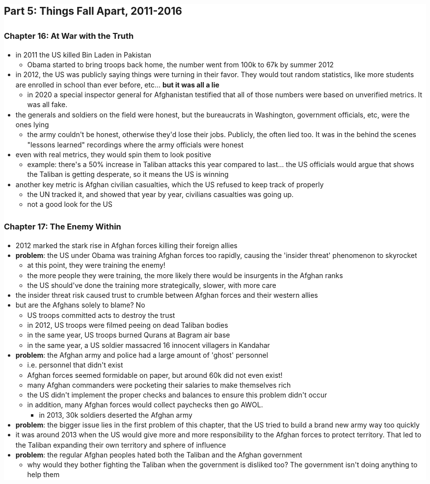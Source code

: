 

## Part 5: Things Fall Apart, 2011-2016
### Chapter 16: At War with the Truth
- in 2011 the US killed Bin Laden in Pakistan
	- Obama started to bring troops back home, the number went from 100k to 67k by summer 2012
- in 2012, the US was publicly saying things were turning in their favor. They would tout random statistics, like more students are enrolled in school than ever before, etc... **but it was all a lie**
	- in 2020 a special inspector general for Afghanistan testified that all of those numbers were based on unverified metrics. It was all fake.
- the generals and soldiers on the field were honest, but the bureaucrats in Washington, government officials, etc, were the ones lying
	- the army couldn't be honest, otherwise they'd lose their jobs. Publicly, the often lied too. It was in the behind the scenes "lessons learned" recordings where the army officials were honest
- even with real metrics, they would spin them to look positive
	- example: there's a 50% increase in Taliban attacks this year compared to last... the US officials would argue that shows the Taliban is getting desperate, so it means the US is winning
- another key metric is Afghan civilian casualties, which the US refused to keep track of properly
	- the UN tracked it, and showed that year by year, civilians casualties was going up. 
	- not a good look for the US

### Chapter 17: The Enemy Within
- 2012 marked the stark rise in Afghan forces killing their foreign allies
- **problem**: the US under Obama was training Afghan forces too rapidly, causing the 'insider threat' phenomenon to skyrocket
	- at this point, they were training the enemy!
	- the more people they were training, the more likely there would be insurgents in the Afghan ranks
	- the US should've done the training more strategically, slower, with more care
- the insider threat risk caused trust to crumble between Afghan forces and their western allies
- but are the Afghans solely to blame? No
	- US troops committed acts to destroy the trust
	- in 2012, US troops were filmed peeing on dead Taliban bodies
	- in the same year, US troops burned Qurans at Bagram air base
	- in the same year, a US soldier massacred 16 innocent villagers in Kandahar
- **problem**: the Afghan army and police had a large amount of 'ghost' personnel
	- i.e. personnel that didn't exist
	- Afghan forces seemed formidable on paper, but around 60k did not even exist!
	- many Afghan commanders were pocketing their salaries to make themselves rich
	- the US didn't implement the proper checks and balances to ensure this problem didn't occur
	- in addition, many Afghan forces would collect paychecks then go AWOL. 
		- in 2013, 30k soldiers deserted the Afghan army
- **problem**: the bigger issue lies in the first problem of this chapter, that the US tried to build a brand new army way too quickly
- it was around 2013 when the US would give more and more responsibility to the Afghan forces to protect territory. That led to the Taliban expanding their own territory and sphere of influence
- **problem**: the regular Afghan peoples hated both the Taliban and the Afghan government
	- why would they bother fighting the Taliban when the government is disliked too? The government isn't doing anything to help them
